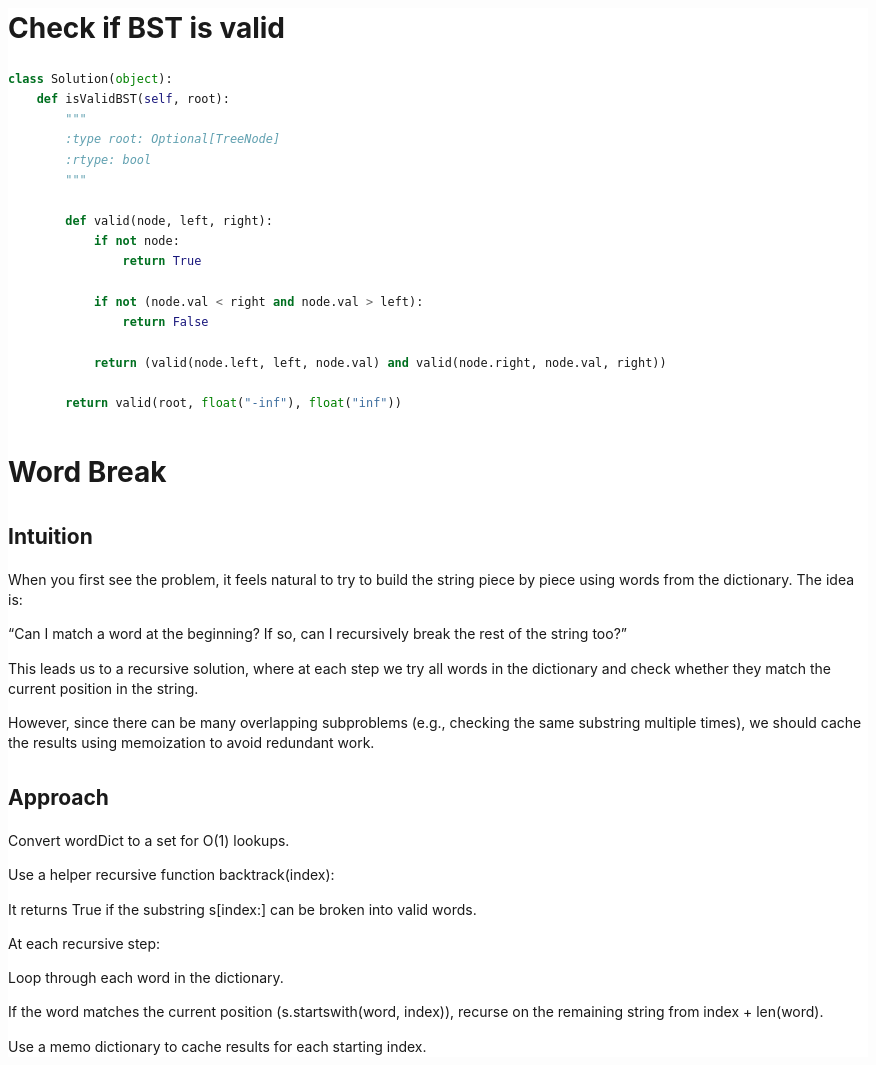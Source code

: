 # Check if BST is valid
```python
class Solution(object):
    def isValidBST(self, root):
        """
        :type root: Optional[TreeNode]
        :rtype: bool
        """

        def valid(node, left, right):
            if not node:
                return True
            
            if not (node.val < right and node.val > left):
                return False

            return (valid(node.left, left, node.val) and valid(node.right, node.val, right))

        return valid(root, float("-inf"), float("inf"))
```

# Word Break
## Intuition

When you first see the problem, it feels natural to try to build the string piece by piece using words from the dictionary. The idea is:

“Can I match a word at the beginning? If so, can I recursively break the rest of the string too?”

This leads us to a recursive solution, where at each step we try all words in the dictionary and check whether they match the current position in the string.

However, since there can be many overlapping subproblems (e.g., checking the same substring multiple times), we should cache the results using memoization to avoid redundant work.

## Approach

Convert wordDict to a set for O(1) lookups.

Use a helper recursive function backtrack(index):

It returns True if the substring s[index:] can be broken into valid words.

At each recursive step:

Loop through each word in the dictionary.

If the word matches the current position (s.startswith(word, index)), recurse on the remaining string from index + len(word).

Use a memo dictionary to cache results for each starting index.
